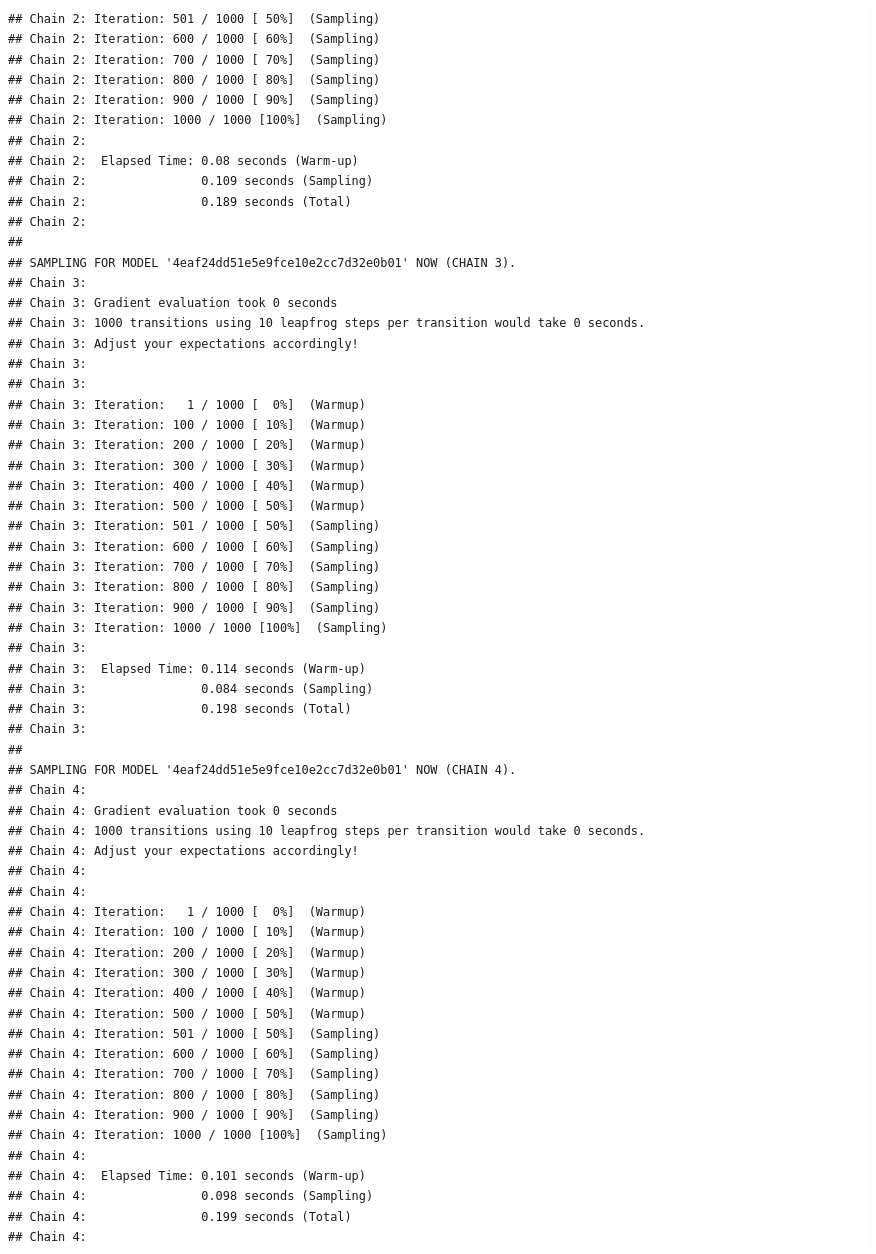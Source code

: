 ```
## Chain 2: Iteration: 501 / 1000 [ 50%]  (Sampling)
## Chain 2: Iteration: 600 / 1000 [ 60%]  (Sampling)
## Chain 2: Iteration: 700 / 1000 [ 70%]  (Sampling)
## Chain 2: Iteration: 800 / 1000 [ 80%]  (Sampling)
## Chain 2: Iteration: 900 / 1000 [ 90%]  (Sampling)
## Chain 2: Iteration: 1000 / 1000 [100%]  (Sampling)
## Chain 2: 
## Chain 2:  Elapsed Time: 0.08 seconds (Warm-up)
## Chain 2:                0.109 seconds (Sampling)
## Chain 2:                0.189 seconds (Total)
## Chain 2: 
## 
## SAMPLING FOR MODEL '4eaf24dd51e5e9fce10e2cc7d32e0b01' NOW (CHAIN 3).
## Chain 3: 
## Chain 3: Gradient evaluation took 0 seconds
## Chain 3: 1000 transitions using 10 leapfrog steps per transition would take 0 seconds.
## Chain 3: Adjust your expectations accordingly!
## Chain 3: 
## Chain 3: 
## Chain 3: Iteration:   1 / 1000 [  0%]  (Warmup)
## Chain 3: Iteration: 100 / 1000 [ 10%]  (Warmup)
## Chain 3: Iteration: 200 / 1000 [ 20%]  (Warmup)
## Chain 3: Iteration: 300 / 1000 [ 30%]  (Warmup)
## Chain 3: Iteration: 400 / 1000 [ 40%]  (Warmup)
## Chain 3: Iteration: 500 / 1000 [ 50%]  (Warmup)
## Chain 3: Iteration: 501 / 1000 [ 50%]  (Sampling)
## Chain 3: Iteration: 600 / 1000 [ 60%]  (Sampling)
## Chain 3: Iteration: 700 / 1000 [ 70%]  (Sampling)
## Chain 3: Iteration: 800 / 1000 [ 80%]  (Sampling)
## Chain 3: Iteration: 900 / 1000 [ 90%]  (Sampling)
## Chain 3: Iteration: 1000 / 1000 [100%]  (Sampling)
## Chain 3: 
## Chain 3:  Elapsed Time: 0.114 seconds (Warm-up)
## Chain 3:                0.084 seconds (Sampling)
## Chain 3:                0.198 seconds (Total)
## Chain 3: 
## 
## SAMPLING FOR MODEL '4eaf24dd51e5e9fce10e2cc7d32e0b01' NOW (CHAIN 4).
## Chain 4: 
## Chain 4: Gradient evaluation took 0 seconds
## Chain 4: 1000 transitions using 10 leapfrog steps per transition would take 0 seconds.
## Chain 4: Adjust your expectations accordingly!
## Chain 4: 
## Chain 4: 
## Chain 4: Iteration:   1 / 1000 [  0%]  (Warmup)
## Chain 4: Iteration: 100 / 1000 [ 10%]  (Warmup)
## Chain 4: Iteration: 200 / 1000 [ 20%]  (Warmup)
## Chain 4: Iteration: 300 / 1000 [ 30%]  (Warmup)
## Chain 4: Iteration: 400 / 1000 [ 40%]  (Warmup)
## Chain 4: Iteration: 500 / 1000 [ 50%]  (Warmup)
## Chain 4: Iteration: 501 / 1000 [ 50%]  (Sampling)
## Chain 4: Iteration: 600 / 1000 [ 60%]  (Sampling)
## Chain 4: Iteration: 700 / 1000 [ 70%]  (Sampling)
## Chain 4: Iteration: 800 / 1000 [ 80%]  (Sampling)
## Chain 4: Iteration: 900 / 1000 [ 90%]  (Sampling)
## Chain 4: Iteration: 1000 / 1000 [100%]  (Sampling)
## Chain 4: 
## Chain 4:  Elapsed Time: 0.101 seconds (Warm-up)
## Chain 4:                0.098 seconds (Sampling)
## Chain 4:                0.199 seconds (Total)
## Chain 4:
```
